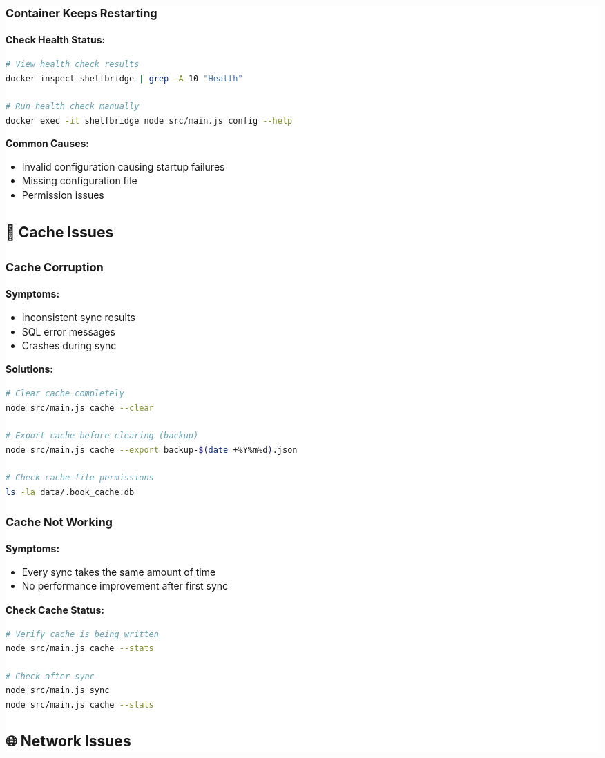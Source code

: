 ### Container Keeps Restarting

**Check Health Status:**
```bash
# View health check results
docker inspect shelfbridge | grep -A 10 "Health"

# Run health check manually
docker exec -it shelfbridge node src/main.js config --help
```

**Common Causes:**
- Invalid configuration causing startup failures
- Missing configuration file
- Permission issues

## 💾 Cache Issues

### Cache Corruption

**Symptoms:**
- Inconsistent sync results
- SQL error messages
- Crashes during sync

**Solutions:**
```bash
# Clear cache completely
node src/main.js cache --clear

# Export cache before clearing (backup)
node src/main.js cache --export backup-$(date +%Y%m%d).json

# Check cache file permissions
ls -la data/.book_cache.db
```

### Cache Not Working

**Symptoms:**
- Every sync takes the same amount of time
- No performance improvement after first sync

**Check Cache Status:**
```bash
# Verify cache is being written
node src/main.js cache --stats

# Check after sync
node src/main.js sync
node src/main.js cache --stats
```

## 🌐 Network Issues

